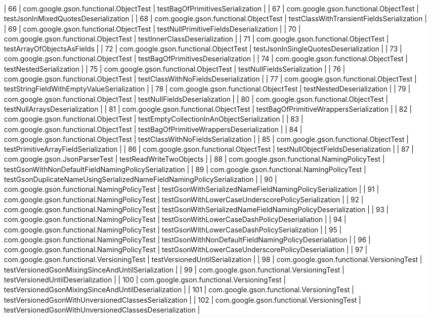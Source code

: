 | 66 | com.google.gson.functional.ObjectTest | testBagOfPrimitivesSerialization |
| 67 | com.google.gson.functional.ObjectTest | testJsonInMixedQuotesDeserialization |
| 68 | com.google.gson.functional.ObjectTest | testClassWithTransientFieldsSerialization |
| 69 | com.google.gson.functional.ObjectTest | testNullPrimitiveFieldsDeserialization |
| 70 | com.google.gson.functional.ObjectTest | testInnerClassDeserialization |
| 71 | com.google.gson.functional.ObjectTest | testArrayOfObjectsAsFields |
| 72 | com.google.gson.functional.ObjectTest | testJsonInSingleQuotesDeserialization |
| 73 | com.google.gson.functional.ObjectTest | testBagOfPrimitivesDeserialization |
| 74 | com.google.gson.functional.ObjectTest | testNestedSerialization |
| 75 | com.google.gson.functional.ObjectTest | testNullFieldsSerialization |
| 76 | com.google.gson.functional.ObjectTest | testClassWithNoFieldsDeserialization |
| 77 | com.google.gson.functional.ObjectTest | testStringFieldWithEmptyValueSerialization |
| 78 | com.google.gson.functional.ObjectTest | testNestedDeserialization |
| 79 | com.google.gson.functional.ObjectTest | testNullFieldsDeserialization |
| 80 | com.google.gson.functional.ObjectTest | testNullArraysDeserialization |
| 81 | com.google.gson.functional.ObjectTest | testBagOfPrimitiveWrappersSerialization |
| 82 | com.google.gson.functional.ObjectTest | testEmptyCollectionInAnObjectSerialization |
| 83 | com.google.gson.functional.ObjectTest | testBagOfPrimitiveWrappersDeserialization |
| 84 | com.google.gson.functional.ObjectTest | testClassWithNoFieldsSerialization |
| 85 | com.google.gson.functional.ObjectTest | testPrimitiveArrayFieldSerialization |
| 86 | com.google.gson.functional.ObjectTest | testNullObjectFieldsDeserialization |
| 87 | com.google.gson.JsonParserTest | testReadWriteTwoObjects |
| 88 | com.google.gson.functional.NamingPolicyTest | testGsonWithNonDefaultFieldNamingPolicySerialization |
| 89 | com.google.gson.functional.NamingPolicyTest | testGsonDuplicateNameUsingSerializedNameFieldNamingPolicySerialization |
| 90 | com.google.gson.functional.NamingPolicyTest | testGsonWithSerializedNameFieldNamingPolicySerialization |
| 91 | com.google.gson.functional.NamingPolicyTest | testGsonWithLowerCaseUnderscorePolicySerialization |
| 92 | com.google.gson.functional.NamingPolicyTest | testGsonWithSerializedNameFieldNamingPolicyDeserialization |
| 93 | com.google.gson.functional.NamingPolicyTest | testGsonWithLowerCaseDashPolicyDeserialiation |
| 94 | com.google.gson.functional.NamingPolicyTest | testGsonWithLowerCaseDashPolicySerialization |
| 95 | com.google.gson.functional.NamingPolicyTest | testGsonWithNonDefaultFieldNamingPolicyDeserialiation |
| 96 | com.google.gson.functional.NamingPolicyTest | testGsonWithLowerCaseUnderscorePolicyDeserialiation |
| 97 | com.google.gson.functional.VersioningTest | testVersionedUntilSerialization |
| 98 | com.google.gson.functional.VersioningTest | testVersionedGsonMixingSinceAndUntilSerialization |
| 99 | com.google.gson.functional.VersioningTest | testVersionedUntilDeserialization |
| 100 | com.google.gson.functional.VersioningTest | testVersionedGsonMixingSinceAndUntilDeserialization |
| 101 | com.google.gson.functional.VersioningTest | testVersionedGsonWithUnversionedClassesSerialization |
| 102 | com.google.gson.functional.VersioningTest | testVersionedGsonWithUnversionedClassesDeserialization |